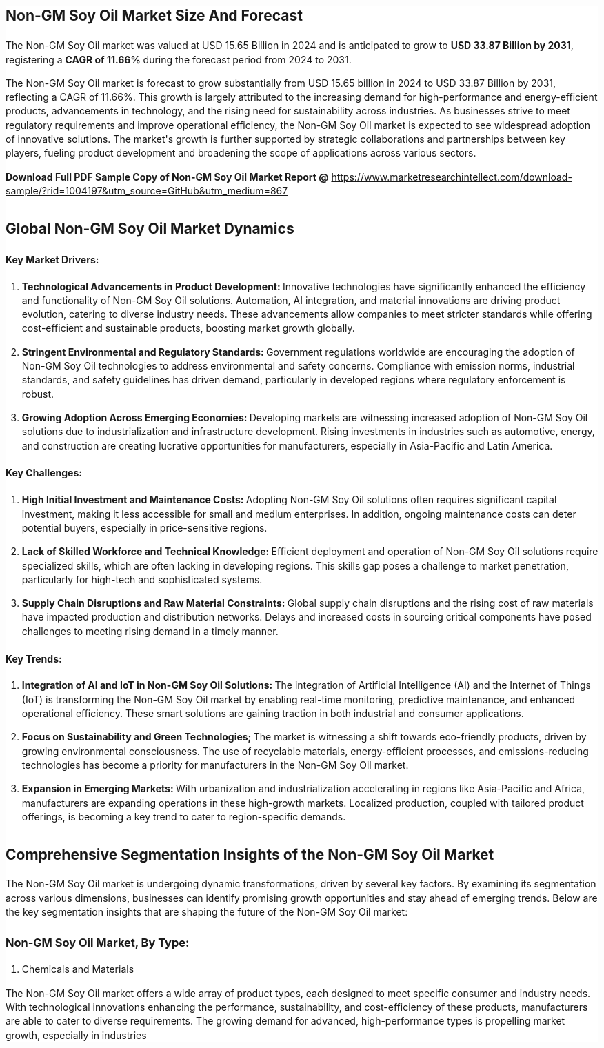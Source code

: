 <h2>Non-GM Soy Oil Market Size And Forecast</h2><p>The Non-GM Soy Oil market was valued at USD 15.65 Billion in 2024 and is anticipated to grow to <strong>USD 33.87 Billion by 2031</strong>, registering a <strong>CAGR of 11.66%</strong> during the forecast period from 2024 to 2031.</p><p>The Non-GM Soy Oil market is forecast to grow substantially from USD 15.65 billion in 2024 to USD 33.87 Billion by 2031, reflecting a CAGR of 11.66%. This growth is largely attributed to the increasing demand for high-performance and energy-efficient products, advancements in technology, and the rising need for sustainability across industries. As businesses strive to meet regulatory requirements and improve operational efficiency, the Non-GM Soy Oil market is expected to see widespread adoption of innovative solutions. The market's growth is further supported by strategic collaborations and partnerships between key players, fueling product development and broadening the scope of applications across various sectors.</p><p><strong>Download Full PDF Sample Copy of Non-GM Soy Oil Market Report @</strong>&nbsp;<a href="https://www.marketresearchintellect.com/download-sample/?rid=1004197&amp;utm_source=GitHub&amp;utm_medium=867">https://www.marketresearchintellect.com/download-sample/?rid=1004197&amp;utm_source=GitHub&amp;utm_medium=867</a></p><h2>Global Non-GM Soy Oil Market Dynamics</h2><h4><strong>Key Market Drivers:</strong></h4><ol><li><p><strong>Technological Advancements in Product Development:&nbsp;</strong>Innovative technologies have significantly enhanced the efficiency and functionality of Non-GM Soy Oil solutions. Automation, AI integration, and material innovations are driving product evolution, catering to diverse industry needs. These advancements allow companies to meet stricter standards while offering cost-efficient and sustainable products, boosting market growth globally.</p></li><li><p><strong>Stringent Environmental and Regulatory Standards:&nbsp;</strong>Government regulations worldwide are encouraging the adoption of Non-GM Soy Oil technologies to address environmental and safety concerns. Compliance with emission norms, industrial standards, and safety guidelines has driven demand, particularly in developed regions where regulatory enforcement is robust.</p></li><li><p><strong>Growing Adoption Across Emerging Economies:&nbsp;</strong>Developing markets are witnessing increased adoption of Non-GM Soy Oil solutions due to industrialization and infrastructure development. Rising investments in industries such as automotive, energy, and construction are creating lucrative opportunities for manufacturers, especially in Asia-Pacific and Latin America.</p></li></ol><h4><strong>Key Challenges:</strong></h4><ol><li><p><strong>High Initial Investment and Maintenance Costs:&nbsp;</strong>Adopting Non-GM Soy Oil solutions often requires significant capital investment, making it less accessible for small and medium enterprises. In addition, ongoing maintenance costs can deter potential buyers, especially in price-sensitive regions.</p></li><li><p><strong>Lack of Skilled Workforce and Technical Knowledge:&nbsp;</strong>Efficient deployment and operation of Non-GM Soy Oil solutions require specialized skills, which are often lacking in developing regions. This skills gap poses a challenge to market penetration, particularly for high-tech and sophisticated systems.</p></li><li><p><strong>Supply Chain Disruptions and Raw Material Constraints:&nbsp;</strong>Global supply chain disruptions and the rising cost of raw materials have impacted production and distribution networks. Delays and increased costs in sourcing critical components have posed challenges to meeting rising demand in a timely manner.</p></li></ol><h4><strong>Key Trends:</strong></h4><ol><li><p><strong>Integration of AI and IoT in Non-GM Soy Oil Solutions:&nbsp;</strong>The integration of Artificial Intelligence (AI) and the Internet of Things (IoT) is transforming the Non-GM Soy Oil market by enabling real-time monitoring, predictive maintenance, and enhanced operational efficiency. These smart solutions are gaining traction in both industrial and consumer applications.</p></li><li><p><strong>Focus on Sustainability and Green Technologies;&nbsp;</strong>The market is witnessing a shift towards eco-friendly products, driven by growing environmental consciousness. The use of recyclable materials, energy-efficient processes, and emissions-reducing technologies has become a priority for manufacturers in the Non-GM Soy Oil market.</p></li><li><p><strong>Expansion in Emerging Markets:&nbsp;</strong>With urbanization and industrialization accelerating in regions like Asia-Pacific and Africa, manufacturers are expanding operations in these high-growth markets. Localized production, coupled with tailored product offerings, is becoming a key trend to cater to region-specific demands.</p></li></ol><div class="article-main__content" data-test-id="publishing-text-block"><h2>Comprehensive Segmentation Insights of the Non-GM Soy Oil Market</h2><p>The Non-GM Soy Oil market is undergoing dynamic transformations, driven by several key factors. By examining its segmentation across various dimensions, businesses can identify promising growth opportunities and stay ahead of emerging trends. Below are the key segmentation insights that are shaping the future of the Non-GM Soy Oil market:</p><h3><strong>Non-GM Soy Oil Market, By Type:<br /></strong></h3><ol><li>Chemicals and Materials</li></ol><p>The Non-GM Soy Oil market offers a wide array of product types, each designed to meet specific consumer and industry needs. With technological innovations enhancing the performance, sustainability, and cost-efficiency of these products, manufacturers are able to cater to diverse requirements. The growing demand for advanced, high-performance types is propelling market growth, especially in industries